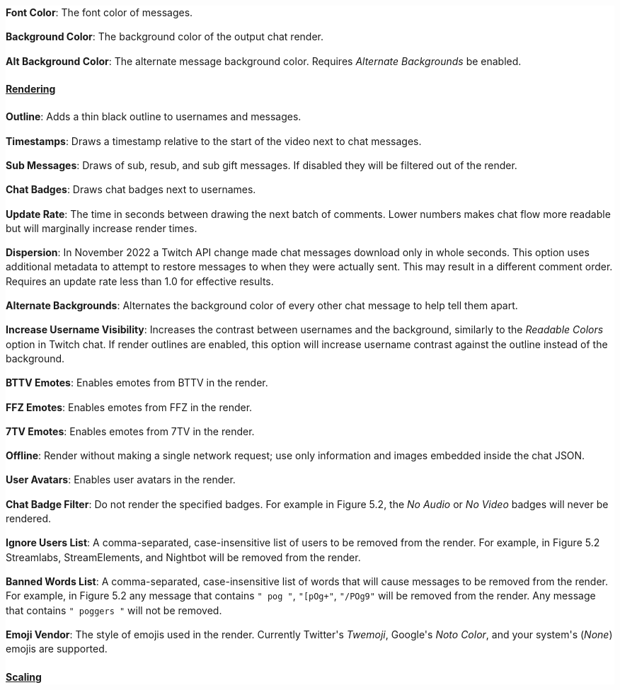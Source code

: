 **Font Color**: The font color of messages.

**Background Color**: The background color of the output chat render.

**Alt Background Color**: The alternate message background color. Requires *Alternate Backgrounds* be enabled.

#### <ins>Rendering</ins>

**Outline**: Adds a thin black outline to usernames and messages.

**Timestamps**: Draws a timestamp relative to the start of the video next to chat messages.

**Sub Messages**: Draws of sub, resub, and sub gift messages. If disabled they will be filtered out of the render.

**Chat Badges**: Draws chat badges next to usernames.

**Update Rate**: The time in seconds between drawing the next batch of comments. Lower numbers makes chat flow more readable but will marginally increase render times.

**Dispersion**: In November 2022 a Twitch API change made chat messages download only in whole seconds. This option uses additional metadata to attempt to restore messages to when they were actually sent. This may result in a different comment order. Requires an update rate less than 1.0 for effective results.

**Alternate Backgrounds**: Alternates the background color of every other chat message to help tell them apart.

**Increase Username Visibility**: Increases the contrast between usernames and the background, similarly to the _Readable Colors_ option in Twitch chat. If render outlines are enabled, this option will increase username contrast against the outline instead of the background.

**BTTV Emotes**: Enables emotes from BTTV in the render.

**FFZ Emotes**: Enables emotes from FFZ in the render.

**7TV Emotes**: Enables emotes from 7TV in the render.

**Offline**: Render without making a single network request; use only information and images embedded inside the chat JSON.

**User Avatars**: Enables user avatars in the render.

**Chat Badge Filter**: Do not render the specified badges. For example in Figure 5.2, the *No Audio* or *No Video* badges will never be rendered.

**Ignore Users List**: A comma-separated, case-insensitive list of users to be removed from the render. For example, in Figure 5.2 Streamlabs, StreamElements, and Nightbot will be removed from the render.

**Banned Words List**: A comma-separated, case-insensitive list of words that will cause messages to be removed from the render. For example, in Figure 5.2 any message that contains `" pog "`, `"[pOg+"`, `"/POg9"` will be removed from the render. Any message that contains `" poggers "` will not be removed.

**Emoji Vendor**: The style of emojis used in the render. Currently Twitter's _Twemoji_, Google's _Noto Color_, and your system's (_None_) emojis are supported.

#### <ins>Scaling</ins>
